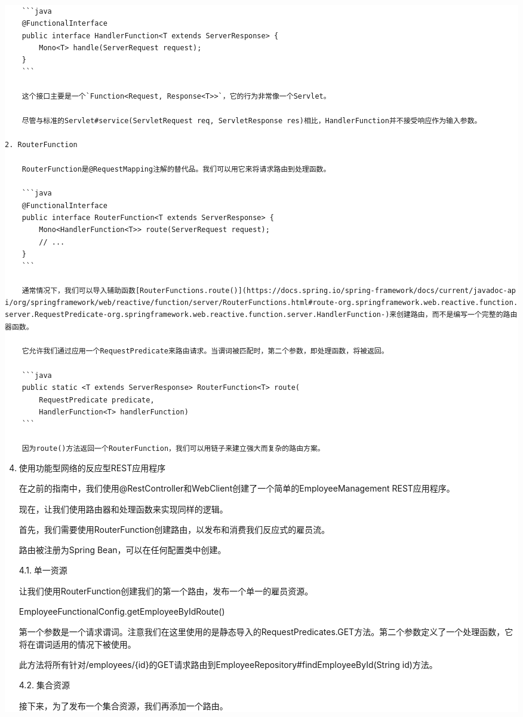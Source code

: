         ```java
        @FunctionalInterface
        public interface HandlerFunction<T extends ServerResponse> {
            Mono<T> handle(ServerRequest request);
        }
        ```

        这个接口主要是一个`Function<Request, Response<T>>`，它的行为非常像一个Servlet。

        尽管与标准的Servlet#service(ServletRequest req, ServletResponse res)相比，HandlerFunction并不接受响应作为输入参数。

    2. RouterFunction

        RouterFunction是@RequestMapping注解的替代品。我们可以用它来将请求路由到处理函数。

        ```java
        @FunctionalInterface
        public interface RouterFunction<T extends ServerResponse> {
            Mono<HandlerFunction<T>> route(ServerRequest request);
            // ...
        }
        ```

        通常情况下，我们可以导入辅助函数[RouterFunctions.route()](https://docs.spring.io/spring-framework/docs/current/javadoc-api/org/springframework/web/reactive/function/server/RouterFunctions.html#route-org.springframework.web.reactive.function.server.RequestPredicate-org.springframework.web.reactive.function.server.HandlerFunction-)来创建路由，而不是编写一个完整的路由器函数。

        它允许我们通过应用一个RequestPredicate来路由请求。当谓词被匹配时，第二个参数，即处理函数，将被返回。

        ```java
        public static <T extends ServerResponse> RouterFunction<T> route(
            RequestPredicate predicate,
            HandlerFunction<T> handlerFunction)
        ```

        因为route()方法返回一个RouterFunction，我们可以用链子来建立强大而复杂的路由方案。

4. 使用功能型网络的反应型REST应用程序

    在之前的指南中，我们使用@RestController和WebClient创建了一个简单的EmployeeManagement REST应用程序。

    现在，让我们使用路由器和处理函数来实现同样的逻辑。

    首先，我们需要使用RouterFunction创建路由，以发布和消费我们反应式的雇员流。

    路由被注册为Spring Bean，可以在任何配置类中创建。

    4.1. 单一资源

    让我们使用RouterFunction创建我们的第一个路由，发布一个单一的雇员资源。

    EmployeeFunctionalConfig.getEmployeeByIdRoute()

    第一个参数是一个请求谓词。注意我们在这里使用的是静态导入的RequestPredicates.GET方法。第二个参数定义了一个处理函数，它将在谓词适用的情况下被使用。

    此方法将所有针对/employees/{id}的GET请求路由到EmployeeRepository#findEmployeeById(String id)方法。

    4.2. 集合资源

    接下来，为了发布一个集合资源，我们再添加一个路由。
